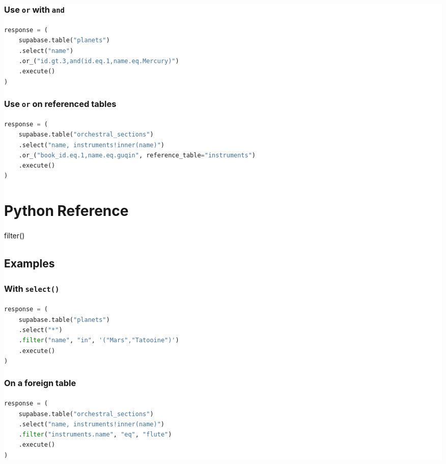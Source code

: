 
### Use `or` with `and`

```python
response = (
    supabase.table("planets")
    .select("name")
    .or_("id.gt.3,and(id.eq.1,name.eq.Mercury)")
    .execute()
)
```


### Use `or` on referenced tables

```python
response = (
    supabase.table("orchestral_sections")
    .select("name, instruments!inner(name)")
    .or_("book_id.eq.1,name.eq.guqin", reference_table="instruments")
    .execute()
)
```


# Python Reference

filter()



## Examples

### With `select()`

```python
response = (
    supabase.table("planets")
    .select("*")
    .filter("name", "in", '("Mars","Tatooine")')
    .execute()
)
```


### On a foreign table

```python
response = (
    supabase.table("orchestral_sections")
    .select("name, instruments!inner(name)")
    .filter("instruments.name", "eq", "flute")
    .execute()
)
```
